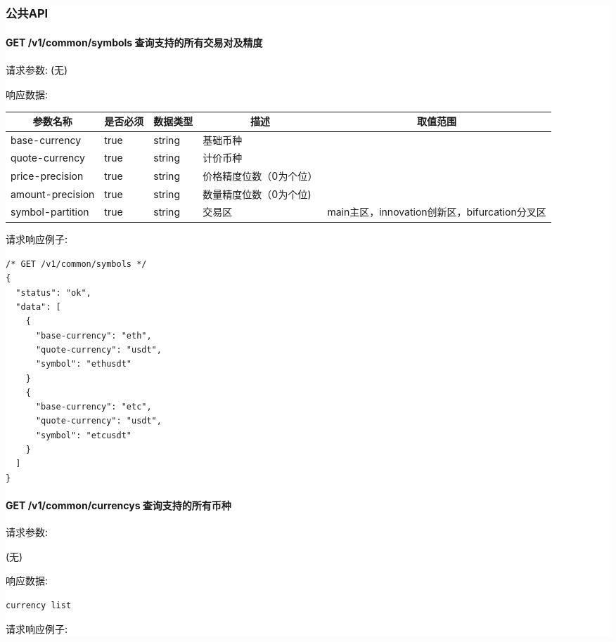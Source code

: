 
### 公共API


####  GET /v1/common/symbols 查询支持的所有交易对及精度

 请求参数:
(无)

响应数据:

| 参数名称    | 是否必须 | 数据类型   | 描述    | 取值范围 |
| -------------- | ---- | ------ | ----- | ---- |
| base-currency  | true | string | 基础币种  |      |
| quote-currency | true | string | 计价币种  |      |
| price-precision | true | string | 价格精度位数（0为个位） |      |
| amount-precision | true | string | 数量精度位数（0为个位) |      |
| symbol-partition | true | string | 交易区 | main主区，innovation创新区，bifurcation分叉区  |

 请求响应例子:

```
/* GET /v1/common/symbols */
{
  "status": "ok",
  "data": [
    {
      "base-currency": "eth",
      "quote-currency": "usdt",
      "symbol": "ethusdt"
    }
    {
      "base-currency": "etc",
      "quote-currency": "usdt",
      "symbol": "etcusdt"
    }
  ]
}
```

####  GET /v1/common/currencys 查询支持的所有币种

 请求参数:

(无)

 响应数据:

```
currency list
```

请求响应例子:
